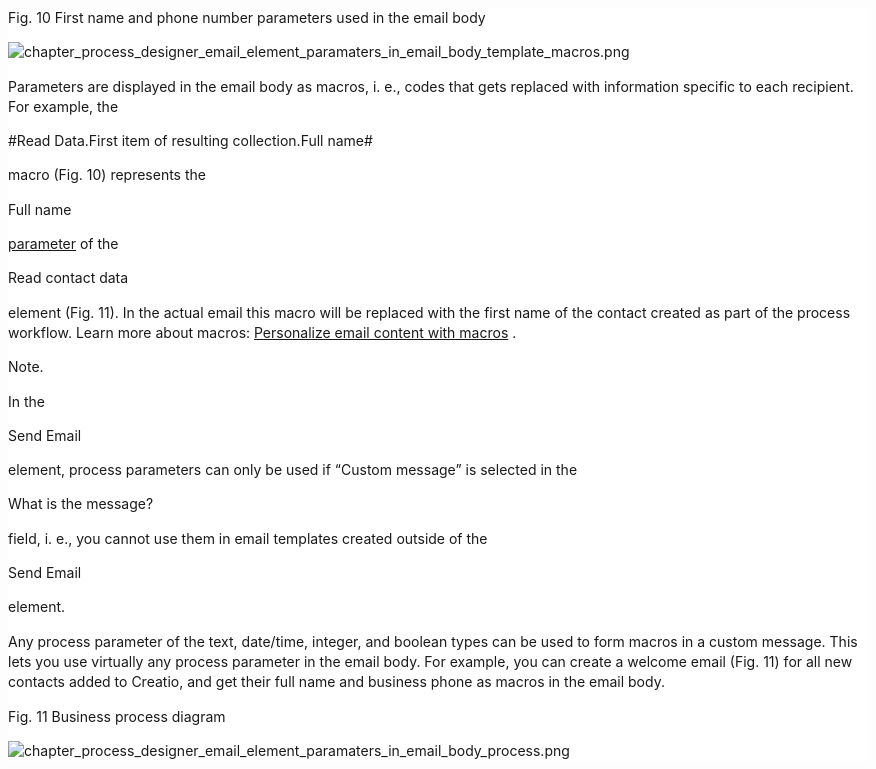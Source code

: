 


 Fig. 10 First name and phone number parameters used in the email body
 

![chapter_process_designer_email_element_paramaters_in_email_body_template_macros.png](/guides/sites/en/files/documentation/user/en/bpms/BPMonlineHelp/chapter_process_creation_emails/chapter_process_designer_email_element_paramaters_in_email_body_template_macros.png)



 Parameters are displayed in the email body as macros, i. e., codes that gets replaced with information specific to each recipient. For example, the
 
 #Read Data.First item of resulting collection.Full name#
 
 macro (Fig. 10) represents the
 
 Full name
 
[parameter](https://academy.creatio.com/documents?id=7054) 
 of the
 
 Read contact data
 
 element (Fig. 11). In the actual email this macro will be replaced with the first name of the contact created as part of the process workflow. Learn more about macros:
 [Personalize email content with macros](https://academy.creatio.com/documents?id=1502) 
 .
 





 Note.
 
 In the
 
 Send Email
 
 element, process parameters can only be used if “Custom message” is selected in the
 
 What is the message?
 
 field, i. e., you cannot use them in email templates created outside of the
 
 Send Email
 
 element.
 




 Any process parameter of the text, date/time, integer, and boolean types can be used to form macros in a custom message. This lets you use virtually any process parameter in the email body. For example, you can create a welcome email (Fig. 11) for all new contacts added to Creatio, and get their full name and business phone as macros in the email body.
 




 Fig. 11 Business process diagram
 

![chapter_process_designer_email_element_paramaters_in_email_body_process.png](/guides/sites/en/files/documentation/user/en/bpms/BPMonlineHelp/chapter_process_creation_emails/chapter_process_designer_email_element_paramaters_in_email_body_process.png)
